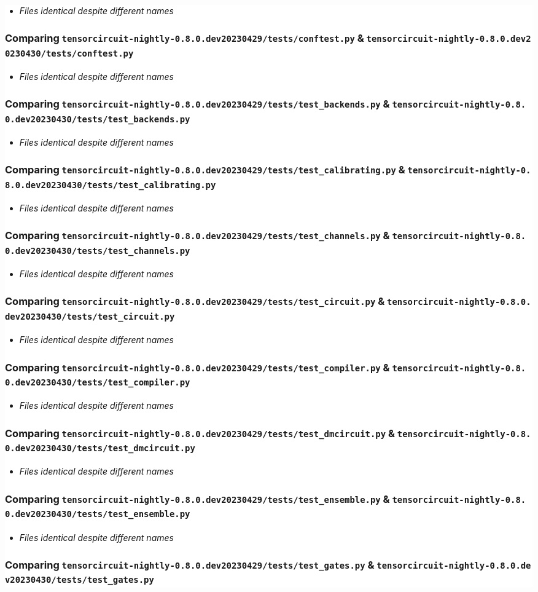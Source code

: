  * *Files identical despite different names*

### Comparing `tensorcircuit-nightly-0.8.0.dev20230429/tests/conftest.py` & `tensorcircuit-nightly-0.8.0.dev20230430/tests/conftest.py`

 * *Files identical despite different names*

### Comparing `tensorcircuit-nightly-0.8.0.dev20230429/tests/test_backends.py` & `tensorcircuit-nightly-0.8.0.dev20230430/tests/test_backends.py`

 * *Files identical despite different names*

### Comparing `tensorcircuit-nightly-0.8.0.dev20230429/tests/test_calibrating.py` & `tensorcircuit-nightly-0.8.0.dev20230430/tests/test_calibrating.py`

 * *Files identical despite different names*

### Comparing `tensorcircuit-nightly-0.8.0.dev20230429/tests/test_channels.py` & `tensorcircuit-nightly-0.8.0.dev20230430/tests/test_channels.py`

 * *Files identical despite different names*

### Comparing `tensorcircuit-nightly-0.8.0.dev20230429/tests/test_circuit.py` & `tensorcircuit-nightly-0.8.0.dev20230430/tests/test_circuit.py`

 * *Files identical despite different names*

### Comparing `tensorcircuit-nightly-0.8.0.dev20230429/tests/test_compiler.py` & `tensorcircuit-nightly-0.8.0.dev20230430/tests/test_compiler.py`

 * *Files identical despite different names*

### Comparing `tensorcircuit-nightly-0.8.0.dev20230429/tests/test_dmcircuit.py` & `tensorcircuit-nightly-0.8.0.dev20230430/tests/test_dmcircuit.py`

 * *Files identical despite different names*

### Comparing `tensorcircuit-nightly-0.8.0.dev20230429/tests/test_ensemble.py` & `tensorcircuit-nightly-0.8.0.dev20230430/tests/test_ensemble.py`

 * *Files identical despite different names*

### Comparing `tensorcircuit-nightly-0.8.0.dev20230429/tests/test_gates.py` & `tensorcircuit-nightly-0.8.0.dev20230430/tests/test_gates.py`
